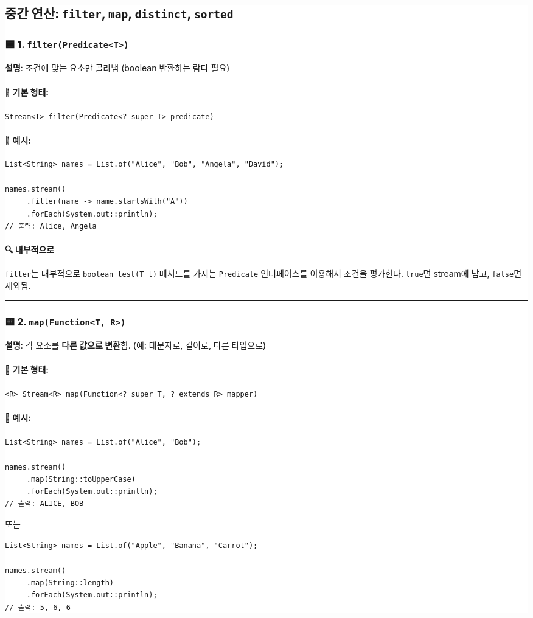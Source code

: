 ## 중간 연산: `filter`, `map`, `distinct`, `sorted`

### 🟦 1. `filter(Predicate<T>)`

**설명**: 조건에 맞는 요소만 골라냄 (boolean 반환하는 람다 필요)

#### 📌 기본 형태:

```
Stream<T> filter(Predicate<? super T> predicate)
```

#### 📌 예시:

```
List<String> names = List.of("Alice", "Bob", "Angela", "David");

names.stream()
     .filter(name -> name.startsWith("A"))
     .forEach(System.out::println);
// 출력: Alice, Angela
```

#### 🔍 내부적으로

`filter`는 내부적으로 `boolean test(T t)` 메서드를 가지는 `Predicate` 인터페이스를 이용해서 조건을 평가한다. `true`면 stream에 남고, `false`면 제외됨.

------

### 🟨 2. `map(Function<T, R>)`

**설명**: 각 요소를 **다른 값으로 변환**함. (예: 대문자로, 길이로, 다른 타입으로)

#### 📌 기본 형태:

```
<R> Stream<R> map(Function<? super T, ? extends R> mapper)
```

#### 📌 예시:

```
List<String> names = List.of("Alice", "Bob");

names.stream()
     .map(String::toUpperCase)
     .forEach(System.out::println);
// 출력: ALICE, BOB
```

또는

```
List<String> names = List.of("Apple", "Banana", "Carrot");

names.stream()
     .map(String::length)
     .forEach(System.out::println);
// 출력: 5, 6, 6
```
